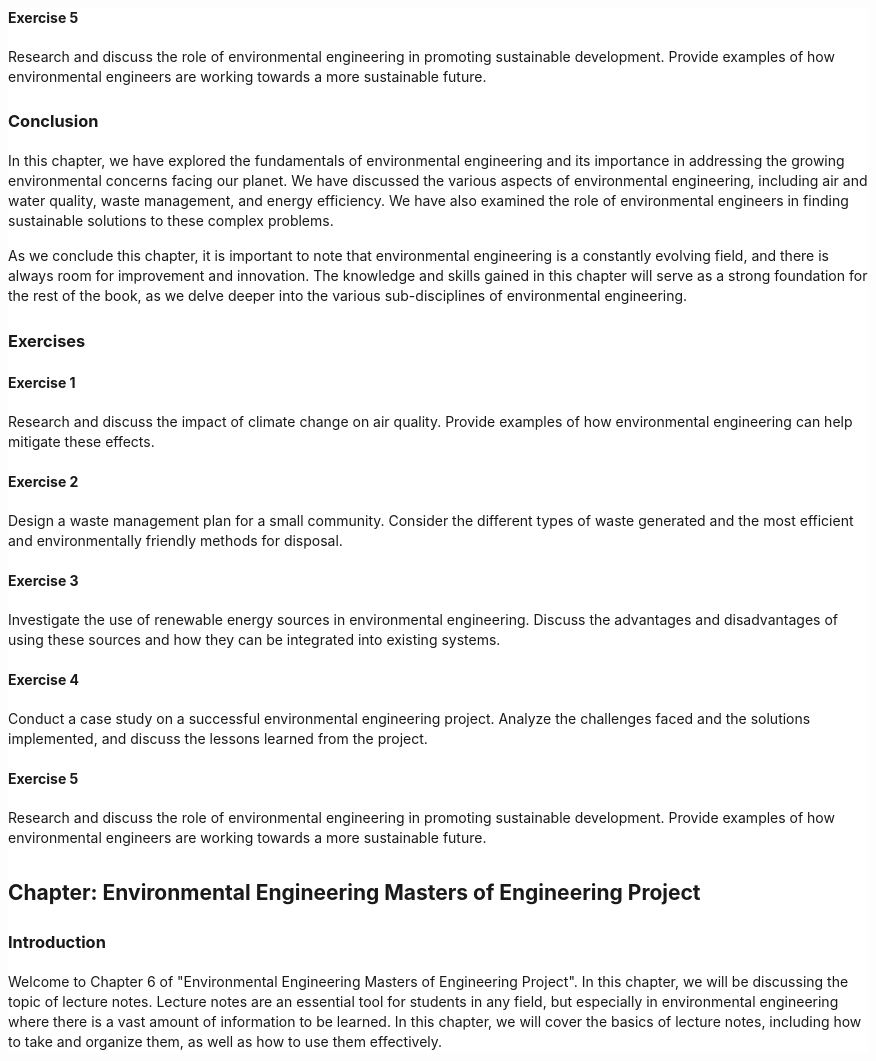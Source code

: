 #### Exercise 5
Research and discuss the role of environmental engineering in promoting sustainable development. Provide examples of how environmental engineers are working towards a more sustainable future.


### Conclusion

In this chapter, we have explored the fundamentals of environmental engineering and its importance in addressing the growing environmental concerns facing our planet. We have discussed the various aspects of environmental engineering, including air and water quality, waste management, and energy efficiency. We have also examined the role of environmental engineers in finding sustainable solutions to these complex problems.

As we conclude this chapter, it is important to note that environmental engineering is a constantly evolving field, and there is always room for improvement and innovation. The knowledge and skills gained in this chapter will serve as a strong foundation for the rest of the book, as we delve deeper into the various sub-disciplines of environmental engineering.

### Exercises

#### Exercise 1
Research and discuss the impact of climate change on air quality. Provide examples of how environmental engineering can help mitigate these effects.

#### Exercise 2
Design a waste management plan for a small community. Consider the different types of waste generated and the most efficient and environmentally friendly methods for disposal.

#### Exercise 3
Investigate the use of renewable energy sources in environmental engineering. Discuss the advantages and disadvantages of using these sources and how they can be integrated into existing systems.

#### Exercise 4
Conduct a case study on a successful environmental engineering project. Analyze the challenges faced and the solutions implemented, and discuss the lessons learned from the project.

#### Exercise 5
Research and discuss the role of environmental engineering in promoting sustainable development. Provide examples of how environmental engineers are working towards a more sustainable future.


## Chapter: Environmental Engineering Masters of Engineering Project

### Introduction

Welcome to Chapter 6 of "Environmental Engineering Masters of Engineering Project". In this chapter, we will be discussing the topic of lecture notes. Lecture notes are an essential tool for students in any field, but especially in environmental engineering where there is a vast amount of information to be learned. In this chapter, we will cover the basics of lecture notes, including how to take and organize them, as well as how to use them effectively.
